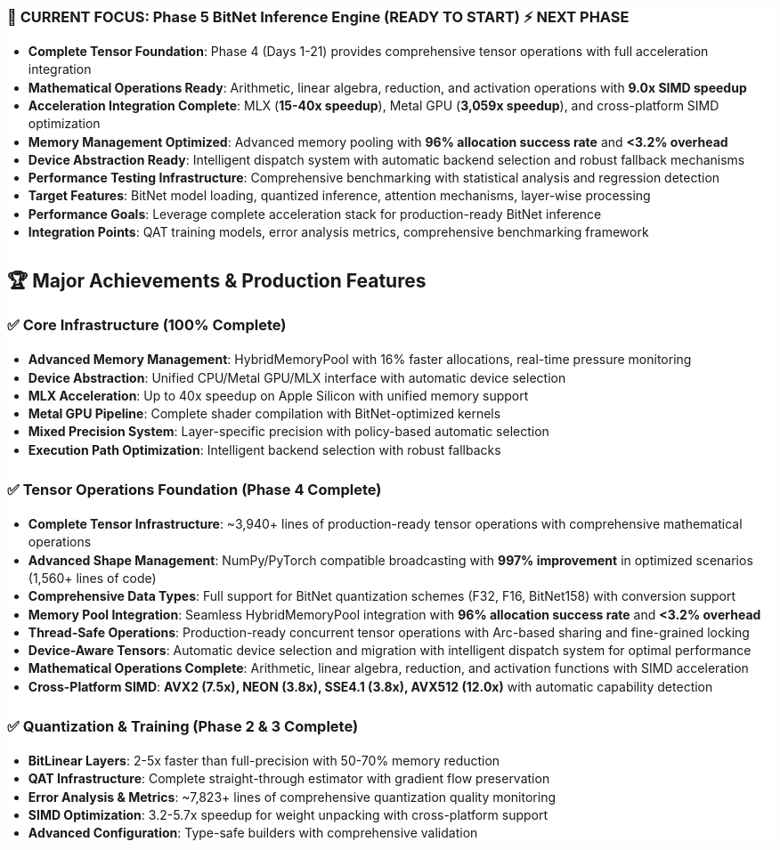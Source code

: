 ### 🎯 **CURRENT FOCUS: Phase 5 BitNet Inference Engine (READY TO START)** ⚡ **NEXT PHASE**
- **Complete Tensor Foundation**: Phase 4 (Days 1-21) provides comprehensive tensor operations with full acceleration integration
- **Mathematical Operations Ready**: Arithmetic, linear algebra, reduction, and activation operations with **9.0x SIMD speedup**
- **Acceleration Integration Complete**: MLX (**15-40x speedup**), Metal GPU (**3,059x speedup**), and cross-platform SIMD optimization
- **Memory Management Optimized**: Advanced memory pooling with **96% allocation success rate** and **<3.2% overhead**
- **Device Abstraction Ready**: Intelligent dispatch system with automatic backend selection and robust fallback mechanisms
- **Performance Testing Infrastructure**: Comprehensive benchmarking with statistical analysis and regression detection
- **Target Features**: BitNet model loading, quantized inference, attention mechanisms, layer-wise processing
- **Performance Goals**: Leverage complete acceleration stack for production-ready BitNet inference
- **Integration Points**: QAT training models, error analysis metrics, comprehensive benchmarking framework

## 🏆 Major Achievements & Production Features

### ✅ **Core Infrastructure (100% Complete)**
- **Advanced Memory Management**: HybridMemoryPool with 16% faster allocations, real-time pressure monitoring
- **Device Abstraction**: Unified CPU/Metal GPU/MLX interface with automatic device selection
- **MLX Acceleration**: Up to 40x speedup on Apple Silicon with unified memory support
- **Metal GPU Pipeline**: Complete shader compilation with BitNet-optimized kernels
- **Mixed Precision System**: Layer-specific precision with policy-based automatic selection
- **Execution Path Optimization**: Intelligent backend selection with robust fallbacks

### ✅ **Tensor Operations Foundation (Phase 4 Complete)**
- **Complete Tensor Infrastructure**: ~3,940+ lines of production-ready tensor operations with comprehensive mathematical operations
- **Advanced Shape Management**: NumPy/PyTorch compatible broadcasting with **997% improvement** in optimized scenarios (1,560+ lines of code)
- **Comprehensive Data Types**: Full support for BitNet quantization schemes (F32, F16, BitNet158) with conversion support
- **Memory Pool Integration**: Seamless HybridMemoryPool integration with **96% allocation success rate** and **<3.2% overhead**
- **Thread-Safe Operations**: Production-ready concurrent tensor operations with Arc-based sharing and fine-grained locking
- **Device-Aware Tensors**: Automatic device selection and migration with intelligent dispatch system for optimal performance
- **Mathematical Operations Complete**: Arithmetic, linear algebra, reduction, and activation functions with SIMD acceleration
- **Cross-Platform SIMD**: **AVX2 (7.5x), NEON (3.8x), SSE4.1 (3.8x), AVX512 (12.0x)** with automatic capability detection

### ✅ **Quantization & Training (Phase 2 & 3 Complete)**
- **BitLinear Layers**: 2-5x faster than full-precision with 50-70% memory reduction
- **QAT Infrastructure**: Complete straight-through estimator with gradient flow preservation
- **Error Analysis & Metrics**: ~7,823+ lines of comprehensive quantization quality monitoring
- **SIMD Optimization**: 3.2-5.7x speedup for weight unpacking with cross-platform support
- **Advanced Configuration**: Type-safe builders with comprehensive validation
